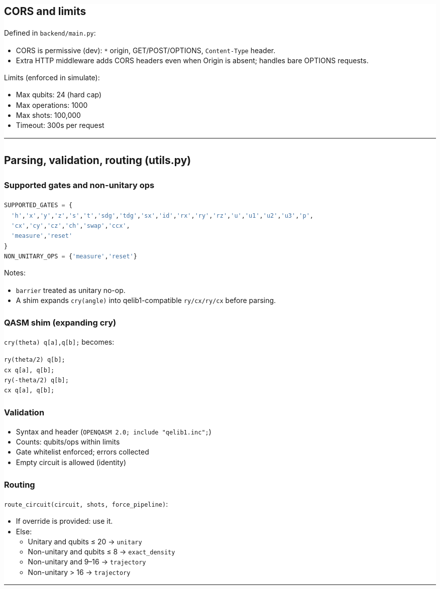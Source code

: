 
## CORS and limits

Defined in `backend/main.py`:
- CORS is permissive (dev): `*` origin, GET/POST/OPTIONS, `Content-Type` header.
- Extra HTTP middleware adds CORS headers even when Origin is absent; handles bare OPTIONS requests.

Limits (enforced in simulate):
- Max qubits: 24 (hard cap)
- Max operations: 1000
- Max shots: 100,000
- Timeout: 300s per request

---

## Parsing, validation, routing (utils.py)

### Supported gates and non-unitary ops

```python
SUPPORTED_GATES = {
  'h','x','y','z','s','t','sdg','tdg','sx','id','rx','ry','rz','u','u1','u2','u3','p',
  'cx','cy','cz','ch','swap','ccx',
  'measure','reset'
}
NON_UNITARY_OPS = {'measure','reset'}
```

Notes:
- `barrier` treated as unitary no-op.
- A shim expands `cry(angle)` into qelib1-compatible `ry/cx/ry/cx` before parsing.

### QASM shim (expanding cry)

`cry(theta) q[a],q[b];` becomes:

```
ry(theta/2) q[b];
cx q[a], q[b];
ry(-theta/2) q[b];
cx q[a], q[b];
```

### Validation
- Syntax and header (`OPENQASM 2.0; include "qelib1.inc";`)
- Counts: qubits/ops within limits
- Gate whitelist enforced; errors collected
- Empty circuit is allowed (identity)

### Routing

`route_circuit(circuit, shots, force_pipeline)`:
- If override is provided: use it.
- Else:
  - Unitary and qubits ≤ 20 → `unitary`
  - Non-unitary and qubits ≤ 8 → `exact_density`
  - Non-unitary and 9–16 → `trajectory`
  - Non-unitary > 16 → `trajectory`

---